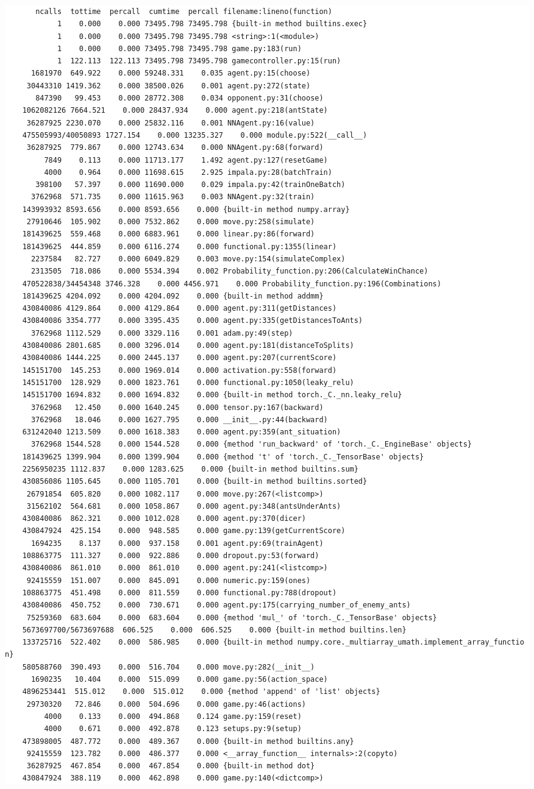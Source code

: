            ncalls  tottime  percall  cumtime  percall filename:lineno(function)
                1    0.000    0.000 73495.798 73495.798 {built-in method builtins.exec}
                1    0.000    0.000 73495.798 73495.798 <string>:1(<module>)
                1    0.000    0.000 73495.798 73495.798 game.py:183(run)
                1  122.113  122.113 73495.798 73495.798 gamecontroller.py:15(run)
          1681970  649.922    0.000 59248.331    0.035 agent.py:15(choose)
         30443310 1419.362    0.000 38500.026    0.001 agent.py:272(state)
           847390   99.453    0.000 28772.308    0.034 opponent.py:31(choose)
        1062082126 7664.521    0.000 28437.934    0.000 agent.py:218(antState)
         36287925 2230.070    0.000 25832.116    0.001 NNAgent.py:16(value)
        475505993/40050893 1727.154    0.000 13235.327    0.000 module.py:522(__call__)
         36287925  779.867    0.000 12743.634    0.000 NNAgent.py:68(forward)
             7849    0.113    0.000 11713.177    1.492 agent.py:127(resetGame)
             4000    0.964    0.000 11698.615    2.925 impala.py:28(batchTrain)
           398100   57.397    0.000 11690.000    0.029 impala.py:42(trainOneBatch)
          3762968  571.735    0.000 11615.963    0.003 NNAgent.py:32(train)
        143993932 8593.656    0.000 8593.656    0.000 {built-in method numpy.array}
         27910646  105.902    0.000 7532.862    0.000 move.py:258(simulate)
        181439625  559.468    0.000 6883.961    0.000 linear.py:86(forward)
        181439625  444.859    0.000 6116.274    0.000 functional.py:1355(linear)
          2237584   82.727    0.000 6049.829    0.003 move.py:154(simulateComplex)
          2313505  718.086    0.000 5534.394    0.002 Probability_function.py:206(CalculateWinChance)
        470522838/34454348 3746.328    0.000 4456.971    0.000 Probability_function.py:196(Combinations)
        181439625 4204.092    0.000 4204.092    0.000 {built-in method addmm}
        430840086 4129.864    0.000 4129.864    0.000 agent.py:311(getDistances)
        430840086 3354.777    0.000 3395.435    0.000 agent.py:335(getDistancesToAnts)
          3762968 1112.529    0.000 3329.116    0.001 adam.py:49(step)
        430840086 2801.685    0.000 3296.014    0.000 agent.py:181(distanceToSplits)
        430840086 1444.225    0.000 2445.137    0.000 agent.py:207(currentScore)
        145151700  145.253    0.000 1969.014    0.000 activation.py:558(forward)
        145151700  128.929    0.000 1823.761    0.000 functional.py:1050(leaky_relu)
        145151700 1694.832    0.000 1694.832    0.000 {built-in method torch._C._nn.leaky_relu}
          3762968   12.450    0.000 1640.245    0.000 tensor.py:167(backward)
          3762968   18.046    0.000 1627.795    0.000 __init__.py:44(backward)
        631242040 1213.509    0.000 1618.383    0.000 agent.py:359(ant_situation)
          3762968 1544.528    0.000 1544.528    0.000 {method 'run_backward' of 'torch._C._EngineBase' objects}
        181439625 1399.904    0.000 1399.904    0.000 {method 't' of 'torch._C._TensorBase' objects}
        2256950235 1112.837    0.000 1283.625    0.000 {built-in method builtins.sum}
        430856086 1105.645    0.000 1105.701    0.000 {built-in method builtins.sorted}
         26791854  605.820    0.000 1082.117    0.000 move.py:267(<listcomp>)
         31562102  564.681    0.000 1058.867    0.000 agent.py:348(antsUnderAnts)
        430840086  862.321    0.000 1012.028    0.000 agent.py:370(dicer)
        430847924  425.154    0.000  948.585    0.000 game.py:139(getCurrentScore)
          1694235    8.137    0.000  937.158    0.001 agent.py:69(trainAgent)
        108863775  111.327    0.000  922.886    0.000 dropout.py:53(forward)
        430840086  861.010    0.000  861.010    0.000 agent.py:241(<listcomp>)
         92415559  151.007    0.000  845.091    0.000 numeric.py:159(ones)
        108863775  451.498    0.000  811.559    0.000 functional.py:788(dropout)
        430840086  450.752    0.000  730.671    0.000 agent.py:175(carrying_number_of_enemy_ants)
         75259360  683.604    0.000  683.604    0.000 {method 'mul_' of 'torch._C._TensorBase' objects}
        5673697700/5673697688  606.525    0.000  606.525    0.000 {built-in method builtins.len}
        133725716  522.402    0.000  586.985    0.000 {built-in method numpy.core._multiarray_umath.implement_array_function}
        580588760  390.493    0.000  516.704    0.000 move.py:282(__init__)
          1690235   10.404    0.000  515.099    0.000 game.py:56(action_space)
        4896253441  515.012    0.000  515.012    0.000 {method 'append' of 'list' objects}
         29730320   72.846    0.000  504.696    0.000 game.py:46(actions)
             4000    0.133    0.000  494.868    0.124 game.py:159(reset)
             4000    0.671    0.000  492.878    0.123 setups.py:9(setup)
        473898005  487.772    0.000  489.367    0.000 {built-in method builtins.any}
         92415559  123.782    0.000  486.377    0.000 <__array_function__ internals>:2(copyto)
         36287925  467.854    0.000  467.854    0.000 {built-in method dot}
        430847924  388.119    0.000  462.898    0.000 game.py:140(<dictcomp>)